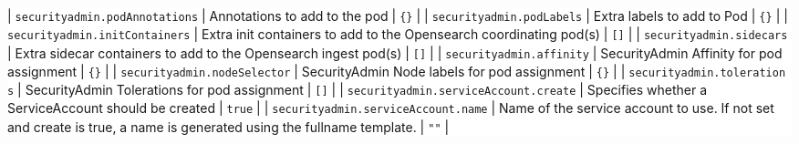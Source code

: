 | `securityadmin.podAnnotations`                                                                                          | Annotations to add to the pod                                                                                                                                                                                                                                                                                                                                                                                                                             | `{}`                                                               |
| `securityadmin.podLabels`                                                                                               | Extra labels to add to Pod                                                                                                                                                                                                                                                                                                                                                                                                                                | `{}`                                                               |
| `securityadmin.initContainers`                                                                                          | Extra init containers to add to the Opensearch coordinating pod(s)                                                                                                                                                                                                                                                                                                                                                                                        | `[]`                                                               |
| `securityadmin.sidecars`                                                                                                | Extra sidecar containers to add to the Opensearch ingest pod(s)                                                                                                                                                                                                                                                                                                                                                                                           | `[]`                                                               |
| `securityadmin.affinity`                                                                                                | SecurityAdmin Affinity for pod assignment                                                                                                                                                                                                                                                                                                                                                                                                                 | `{}`                                                               |
| `securityadmin.nodeSelector`                                                                                            | SecurityAdmin Node labels for pod assignment                                                                                                                                                                                                                                                                                                                                                                                                              | `{}`                                                               |
| `securityadmin.tolerations`                                                                                             | SecurityAdmin Tolerations for pod assignment                                                                                                                                                                                                                                                                                                                                                                                                              | `[]`                                                               |
| `securityadmin.serviceAccount.create`                                                                                   | Specifies whether a ServiceAccount should be created                                                                                                                                                                                                                                                                                                                                                                                                      | `true`                                                             |
| `securityadmin.serviceAccount.name`                                                                                     | Name of the service account to use. If not set and create is true, a name is generated using the fullname template.                                                                                                                                                                                                                                                                                                                                       | `""`                                                               |